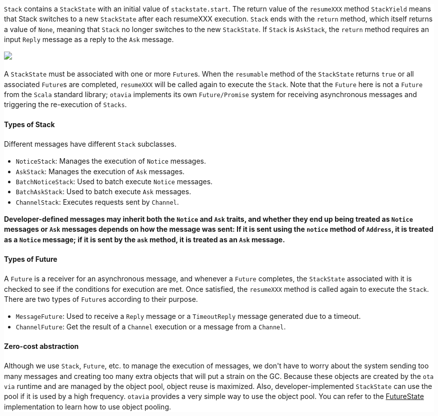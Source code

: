 `Stack` contains a `StackState` with an initial value of `stackstate.start`. The return value of the `resumeXXX`
method `StackYield` means that Stack switches to a new `StackState` after each resumeXXX execution. `Stack`
ends with the `return` method, which itself returns a value of `None`, meaning that `Stack` no longer switches to the
new `StackState`. If `Stack` is `AskStack`, the `return` method requires an input `Reply` message as a reply to
the `Ask` message.

![](../_assets/images/stack_resume.drawio.svg)

A `StackState` must be associated with one or more `Future`s. When the `resumable` method of the `StackState`
returns `true` or all associated `Future`s are completed, `resumeXXX` will be called again to execute the `Stack`.
Note that the `Future` here is not a `Future` from the `Scala` standard library; `otavia` implements its
own `Future/Promise` system for receiving asynchronous messages and triggering the re-execution of `Stacks`.

#### Types of Stack

Different messages have different `Stack` subclasses.

- `NoticeStack`: Manages the execution of `Notice` messages.
- `AskStack`: Manages the execution of `Ask` messages.
- `BatchNoticeStack`: Used to batch execute `Notice` messages.
- `BatchAskStack`: Used to batch execute `Ask` messages.
- `ChannelStack`: Executes requests sent by `Channel`.

**Developer-defined messages may inherit both the `Notice` and `Ask` traits, and whether they end up being treated
as `Notice` messages or `Ask` messages depends on how the message was sent:
If it is sent using the `notice` method of `Address`, it is treated as a `Notice` message; if it is sent by the `ask`
method, it is treated as an `Ask` message.**

#### Types of Future

A `Future` is a receiver for an asynchronous message, and whenever a `Future` completes, the `StackState` associated
with it is checked to see if the conditions for execution are met. Once satisfied, the `resumeXXX` method is called
again to execute the `Stack`. There are two types of `Future`s according to their purpose.

- `MessageFuture`: Used to receive a `Reply` message or a `TimeoutReply` message generated due to a timeout.
- `ChannelFuture`: Get the result of a `Channel` execution or a message from a `Channel`.

#### Zero-cost abstraction

Although we use `Stack`, `Future`, etc. to manage the execution of messages, we don't have to worry about the system
sending too many messages and creating too many extra objects that will put a strain on the GC. Because these objects
are created by the `otavia` runtime and are managed by the object pool, object reuse is maximized. Also,
developer-implemented `StackState` can use the pool if it is used by a high frequency. `otavia` provides a very simple
way to use the object pool. You can refer to the
[FutureState](https://github.com/otavia-projects/otavia/blob/main/core/src/cc/otavia/core/stack/helper/FutureState.scala)
implementation to learn how to use object pooling.
